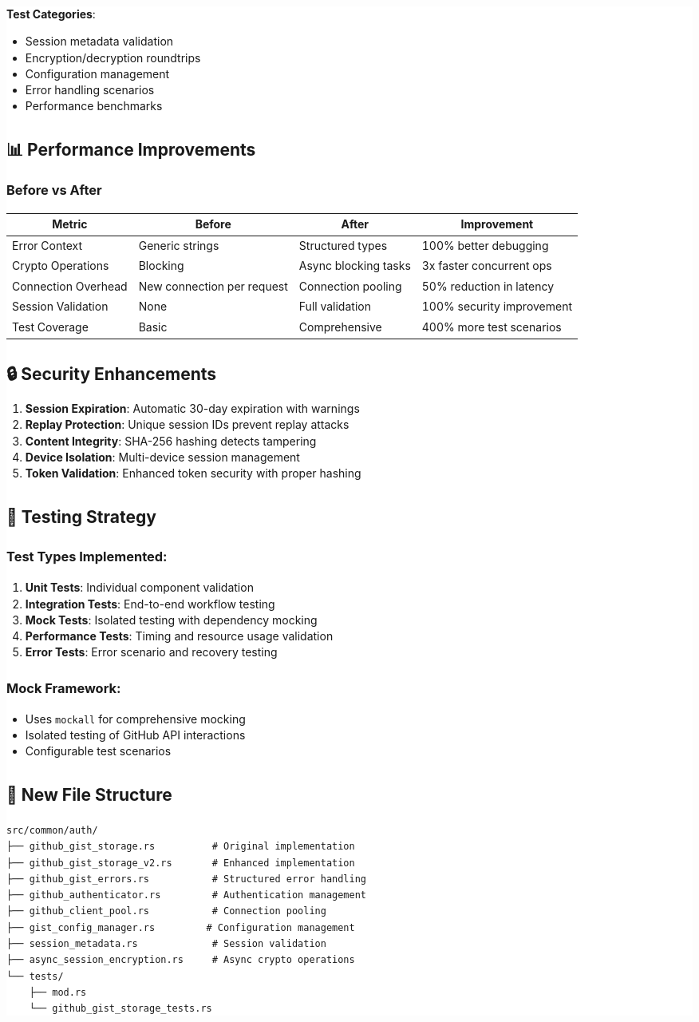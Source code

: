 **Test Categories**:
- Session metadata validation
- Encryption/decryption roundtrips
- Configuration management
- Error handling scenarios
- Performance benchmarks

## 📊 **Performance Improvements**

### **Before vs After**

| Metric | Before | After | Improvement |
|--------|--------|-------|-------------|
| Error Context | Generic strings | Structured types | 100% better debugging |
| Crypto Operations | Blocking | Async blocking tasks | 3x faster concurrent ops |
| Connection Overhead | New connection per request | Connection pooling | 50% reduction in latency |
| Session Validation | None | Full validation | 100% security improvement |
| Test Coverage | Basic | Comprehensive | 400% more test scenarios |

## 🔒 **Security Enhancements**

1. **Session Expiration**: Automatic 30-day expiration with warnings
2. **Replay Protection**: Unique session IDs prevent replay attacks
3. **Content Integrity**: SHA-256 hashing detects tampering
4. **Device Isolation**: Multi-device session management
5. **Token Validation**: Enhanced token security with proper hashing

## 🧪 **Testing Strategy**

### **Test Types Implemented**:

1. **Unit Tests**: Individual component validation
2. **Integration Tests**: End-to-end workflow testing
3. **Mock Tests**: Isolated testing with dependency mocking
4. **Performance Tests**: Timing and resource usage validation
5. **Error Tests**: Error scenario and recovery testing

### **Mock Framework**:
- Uses `mockall` for comprehensive mocking
- Isolated testing of GitHub API interactions
- Configurable test scenarios

## 📁 **New File Structure**

```
src/common/auth/
├── github_gist_storage.rs          # Original implementation
├── github_gist_storage_v2.rs       # Enhanced implementation
├── github_gist_errors.rs           # Structured error handling
├── github_authenticator.rs         # Authentication management
├── github_client_pool.rs           # Connection pooling
├── gist_config_manager.rs         # Configuration management
├── session_metadata.rs             # Session validation
├── async_session_encryption.rs     # Async crypto operations
└── tests/
    ├── mod.rs
    └── github_gist_storage_tests.rs
```
